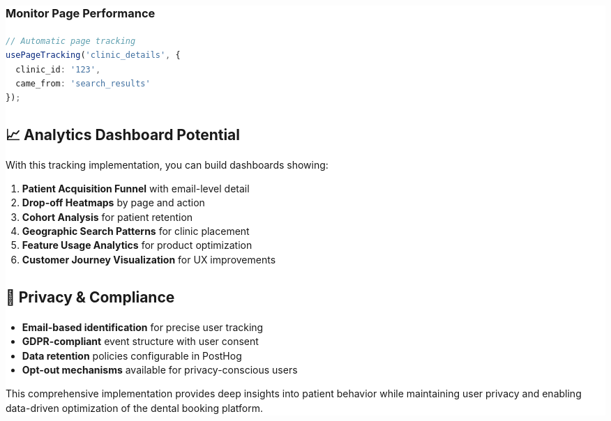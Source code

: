 ### Monitor Page Performance
```typescript
// Automatic page tracking
usePageTracking('clinic_details', {
  clinic_id: '123',
  came_from: 'search_results'
});
```

## 📈 Analytics Dashboard Potential

With this tracking implementation, you can build dashboards showing:

1. **Patient Acquisition Funnel** with email-level detail
2. **Drop-off Heatmaps** by page and action
3. **Cohort Analysis** for patient retention
4. **Geographic Search Patterns** for clinic placement
5. **Feature Usage Analytics** for product optimization
6. **Customer Journey Visualization** for UX improvements

## 🔐 Privacy & Compliance

- **Email-based identification** for precise user tracking
- **GDPR-compliant** event structure with user consent
- **Data retention** policies configurable in PostHog
- **Opt-out mechanisms** available for privacy-conscious users

This comprehensive implementation provides deep insights into patient behavior while maintaining user privacy and enabling data-driven optimization of the dental booking platform.
